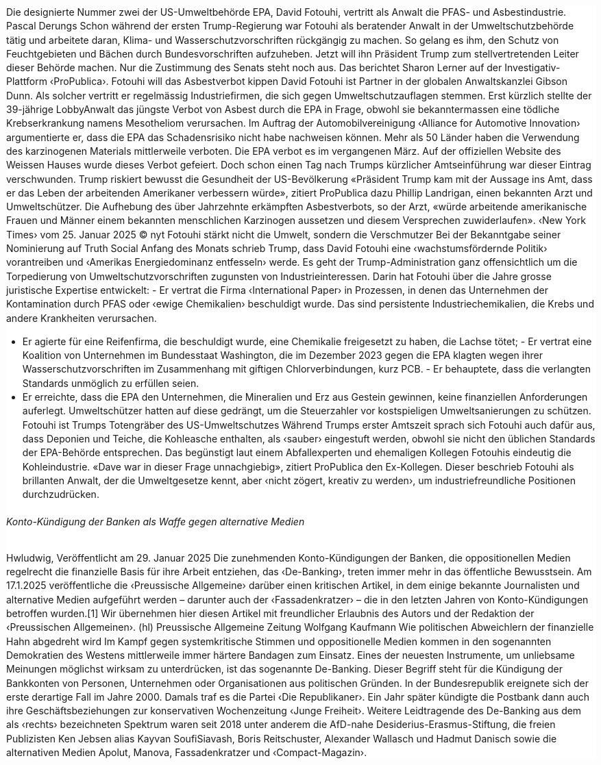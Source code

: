 Die designierte Nummer zwei der US-Umweltbehörde EPA, David Fotouhi, vertritt als Anwalt die PFAS- und Asbestindustrie. Pascal Derungs Schon während der ersten Trump-Regierung war Fotouhi als beratender Anwalt in der Umweltschutzbehörde tätig und arbeitete daran, Klima- und Wasserschutzvorschriften rückgängig zu machen. So gelang es ihm, den Schutz von Feuchtgebieten und Bächen durch Bundesvorschriften aufzuheben. Jetzt will ihn Präsident Trump zum stellvertretenden Leiter dieser Behörde machen. Nur die Zustimmung des Senats steht noch aus. Das berichtet Sharon Lerner auf der Investigativ-Plattform ‹ProPublica›.
Fotouhi will das Asbestverbot kippen David Fotouhi ist Partner in der globalen Anwaltskanzlei Gibson Dunn. Als solcher vertritt er regelmässig Industriefirmen, die sich gegen Umweltschutzauflagen stemmen. Erst kürzlich stellte der 39-jährige LobbyAnwalt das jüngste Verbot von Asbest durch die EPA in Frage, obwohl sie bekanntermassen eine tödliche Krebserkrankung namens Mesotheliom verursachen. Im Auftrag der Automobilvereinigung ‹Alliance for Automotive Innovation› argumentierte er, dass die EPA das Schadensrisiko nicht habe nachweisen können. Mehr als 50 Länder haben die Verwendung des karzinogenen Materials mittlerweile verboten. Die EPA verbot es im vergangenen März. Auf der offiziellen Website des Weissen Hauses wurde dieses Verbot gefeiert. Doch schon einen Tag nach Trumps kürzlicher Amtseinführung war dieser Eintrag verschwunden.
Trump riskiert bewusst die Gesundheit der US-Bevölkerung «Präsident Trump kam mit der Aussage ins Amt, dass er das Leben der arbeitenden Amerikaner verbessern würde», zitiert ProPublica dazu Phillip Landrigan, einen bekannten Arzt und Umweltschützer. Die Aufhebung des über Jahrzehnte erkämpften Asbestverbots, so der Arzt, «würde arbeitende amerikanische Frauen und Männer einem bekannten menschlichen Karzinogen aussetzen und diesem Versprechen zuwiderlaufen».
‹New York Times› vom 25. Januar 2025 © nyt Fotouhi stärkt nicht die Umwelt, sondern die Verschmutzer Bei der Bekanntgabe seiner Nominierung auf Truth Social Anfang des Monats schrieb Trump, dass David Fotouhi eine ‹wachstumsfördernde Politik› vorantreiben und ‹Amerikas Energiedominanz entfesseln› werde. Es geht der Trump-Administration ganz offensichtlich um die Torpedierung von Umweltschutzvorschriften zugunsten von Industrieinteressen. Darin hat Fotouhi über die Jahre grosse juristische Expertise entwickelt: - Er vertrat die Firma ‹International Paper› in Prozessen, in denen das Unternehmen der Kontamination durch PFAS oder ‹ewige Chemikalien› beschuldigt wurde. Das sind persistente Industriechemikalien, die Krebs und andere Krankheiten verursachen.
- Er agierte für eine Reifenfirma, die beschuldigt wurde, eine Chemikalie freigesetzt zu haben, die Lachse tötet; - Er vertrat eine Koalition von Unternehmen im Bundesstaat Washington, die im Dezember 2023 gegen die EPA klagten wegen ihrer Wasserschutzvorschriften im Zusammenhang mit giftigen Chlorverbindungen, kurz PCB. - Er behauptete, dass die verlangten Standards unmöglich zu erfüllen seien.
- Er erreichte, dass die EPA den Unternehmen, die Mineralien und Erz aus Gestein gewinnen, keine finanziellen Anforderungen auferlegt. Umweltschützer hatten auf diese gedrängt, um die Steuerzahler vor kostspieligen Umweltsanierungen zu schützen. Fotouhi ist Trumps Totengräber des US-Umweltschutzes Während Trumps erster Amtszeit sprach sich Fotouhi auch dafür aus, dass Deponien und Teiche, die Kohleasche enthalten, als ‹sauber› eingestuft werden, obwohl sie nicht den üblichen Standards der EPA-Behörde entsprechen. Das begünstigt laut einem Abfallexperten und ehemaligen Kollegen Fotouhis eindeutig die Kohleindustrie. «Dave war in dieser Frage unnachgiebig», zitiert ProPublica den Ex-Kollegen. Dieser beschrieb Fotouhi als brillanten Anwalt, der die Umweltgesetze kennt, aber ‹nicht zögert, kreativ zu werden›, um industriefreundliche Positionen durchzudrücken.
###### Konto-Kündigung der Banken als Waffe gegen alternative Medien
Hwludwig, Veröffentlicht am 29. Januar 2025 Die zunehmenden Konto-Kündigungen der Banken, die oppositionellen Medien regelrecht die finanzielle Basis für ihre Arbeit entziehen, das ‹De-Banking›, treten immer mehr in das öffentliche Bewusstsein. Am 17.1.2025 veröffentliche die ‹Preussische Allgemeine› darüber einen kritischen Artikel, in dem einige bekannte Journalisten und alternative Medien aufgeführt werden – darunter auch der ‹Fassadenkratzer› – die in den letzten Jahren von Konto-Kündigungen betroffen wurden.[1] Wir übernehmen hier diesen Artikel mit freundlicher Erlaubnis des Autors und der Redaktion der ‹Preussischen Allgemeinen›. (hl) Preussische Allgemeine Zeitung Wolfgang Kaufmann Wie politischen Abweichlern der finanzielle Hahn abgedreht wird Im Kampf gegen systemkritische Stimmen und oppositionelle Medien kommen in den sogenannten Demokratien des Westens mittlerweile immer härtere Bandagen zum Einsatz. Eines der neuesten Instrumente, um unliebsame Meinungen möglichst wirksam zu unterdrücken, ist das sogenannte De-Banking. Dieser Begriff steht für die Kündigung der Bankkonten von Personen, Unternehmen oder Organisationen aus politischen Gründen. In der Bundesrepublik ereignete sich der erste derartige Fall im Jahre 2000. Damals traf es die Partei ‹Die Republikaner›. Ein Jahr später kündigte die Postbank dann auch ihre Geschäftsbeziehungen zur konservativen Wochenzeitung ‹Junge Freiheit›.
Weitere Leidtragende des De-Banking aus dem als ‹rechts› bezeichneten Spektrum waren seit 2018 unter anderem die AfD-nahe Desiderius-Erasmus-Stiftung, die freien Publizisten Ken Jebsen alias Kayvan SoufiSiavash, Boris Reitschuster, Alexander Wallasch und Hadmut Danisch sowie die alternativen Medien Apolut, Manova, Fassadenkratzer und ‹Compact-Magazin›.